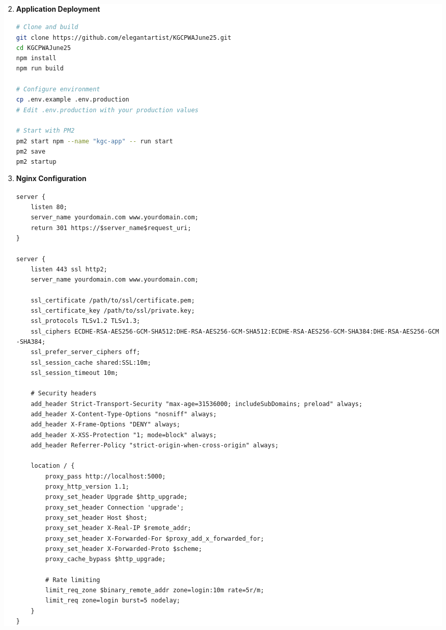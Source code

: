 2. **Application Deployment**
   ```bash
   # Clone and build
   git clone https://github.com/elegantartist/KGCPWAJune25.git
   cd KGCPWAJune25
   npm install
   npm run build
   
   # Configure environment
   cp .env.example .env.production
   # Edit .env.production with your production values
   
   # Start with PM2
   pm2 start npm --name "kgc-app" -- run start
   pm2 save
   pm2 startup
   ```

3. **Nginx Configuration**
   ```nginx
   server {
       listen 80;
       server_name yourdomain.com www.yourdomain.com;
       return 301 https://$server_name$request_uri;
   }
   
   server {
       listen 443 ssl http2;
       server_name yourdomain.com www.yourdomain.com;
   
       ssl_certificate /path/to/ssl/certificate.pem;
       ssl_certificate_key /path/to/ssl/private.key;
       ssl_protocols TLSv1.2 TLSv1.3;
       ssl_ciphers ECDHE-RSA-AES256-GCM-SHA512:DHE-RSA-AES256-GCM-SHA512:ECDHE-RSA-AES256-GCM-SHA384:DHE-RSA-AES256-GCM-SHA384;
       ssl_prefer_server_ciphers off;
       ssl_session_cache shared:SSL:10m;
       ssl_session_timeout 10m;
   
       # Security headers
       add_header Strict-Transport-Security "max-age=31536000; includeSubDomains; preload" always;
       add_header X-Content-Type-Options "nosniff" always;
       add_header X-Frame-Options "DENY" always;
       add_header X-XSS-Protection "1; mode=block" always;
       add_header Referrer-Policy "strict-origin-when-cross-origin" always;
   
       location / {
           proxy_pass http://localhost:5000;
           proxy_http_version 1.1;
           proxy_set_header Upgrade $http_upgrade;
           proxy_set_header Connection 'upgrade';
           proxy_set_header Host $host;
           proxy_set_header X-Real-IP $remote_addr;
           proxy_set_header X-Forwarded-For $proxy_add_x_forwarded_for;
           proxy_set_header X-Forwarded-Proto $scheme;
           proxy_cache_bypass $http_upgrade;
           
           # Rate limiting
           limit_req_zone $binary_remote_addr zone=login:10m rate=5r/m;
           limit_req zone=login burst=5 nodelay;
       }
   }
   ```
